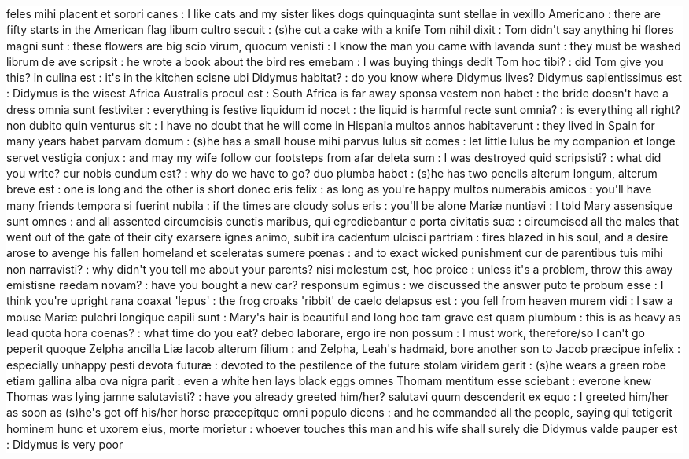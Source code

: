   feles mihi placent et sorori canes : I like cats and my sister likes dogs
  quinquaginta sunt stellae in vexillo Americano : there are fifty starts in the American flag
  libum cultro secuit : (s)he cut a cake with a knife
  Tom nihil dixit : Tom didn't say anything
  hi flores magni sunt : these flowers are big
  scio virum, quocum venisti : I know the man you came with
  lavanda sunt : they must be washed
  librum de ave scripsit : he wrote a book about the bird
  res emebam : I was buying things
  dedit Tom hoc tibi? : did Tom give you this?
  in culina est : it's in the kitchen
  scisne ubi Didymus habitat? : do you know where Didymus lives?
  Didymus sapientissimus est : Didymus is the wisest
  Africa Australis procul est : South Africa is far away
  sponsa vestem non habet : the bride doesn't have a dress
  omnia sunt festiviter : everything is festive
  liquidum id nocet : the liquid is harmful
  recte sunt omnia? : is everything all right?
  non dubito quin venturus sit : I have no doubt that he will come
  in Hispania multos annos habitaverunt : they lived in Spain for many years
  habet parvam domum : (s)he has a small house
  mihi parvus Iulus sit comes : let little Iulus be my companion
  et longe servet vestigia conjux : and may my wife follow our footsteps from afar
  deleta sum : I was destroyed
  quid scripsisti? : what did you write?
  cur nobis eundum est? : why do we have to go?
  duo plumba habet : (s)he has two pencils
  alterum longum, alterum breve est : one is long and the other is short
  donec eris felix : as long as you're happy
  multos numerabis amicos : you'll have many friends
  tempora si fuerint nubila : if the times are cloudy
  solus eris : you'll be alone
  Mariæ nuntiavi : I told Mary
  assensique sunt omnes : and all assented
  circumcisis cunctis maribus, qui egrediebantur e porta civitatis suæ : circumcised all the males that went out of the gate of their city
  exarsere ignes animo, subit ira cadentum ulcisci partriam : fires blazed in his soul, and a desire arose to avenge his fallen homeland
  et sceleratas sumere pœnas : and to exact wicked punishment
  cur de parentibus tuis mihi non narravisti? : why didn't you tell me about your parents?
  nisi molestum est, hoc proice : unless it's a problem, throw this away
  emistisne raedam novam? : have you bought a new car?
  responsum egimus : we discussed the answer
  puto te probum esse : I think you're upright
  rana coaxat 'lepus' : the frog croaks 'ribbit'
  de caelo delapsus est : you fell from heaven
  murem vidi : I saw a mouse
  Mariæ pulchri longique capili sunt : Mary's hair is beautiful and long
  hoc tam grave est quam plumbum : this is as heavy as lead
  quota hora coenas? : what time do you eat?
  debeo laborare, ergo ire non possum : I must work, therefore/so I can't go
  peperit quoque Zelpha ancilla Liæ Iacob alterum filium : and Zelpha, Leah's hadmaid, bore another son to Jacob
  præcipue infelix : especially unhappy
  pesti devota futuræ : devoted to the pestilence of the future
  stolam viridem gerit : (s)he wears a green robe
  etiam gallina alba ova nigra parit : even a white hen lays black eggs
  omnes Thomam mentitum esse sciebant : everone knew Thomas was lying
  jamne salutavisti? : have you already greeted him/her?
  salutavi quum descenderit ex equo : I greeted him/her as soon as (s)he's got off his/her horse
  præcepitque omni populo dicens : and he commanded all the people, saying
  qui tetigerit hominem hunc et uxorem eius, morte morietur : whoever touches this man and his wife shall surely die
  Didymus valde pauper est : Didymus is very poor